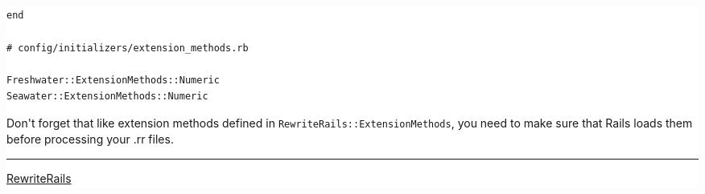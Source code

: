     end
    
    # config/initializers/extension_methods.rb
    
    Freshwater::ExtensionMethods::Numeric
    Seawater::ExtensionMethods::Numeric
    
Don't forget that like extension methods defined in `RewriteRails::ExtensionMethods`, you need to make sure that Rails loads them before processing your .rr files.

---

[RewriteRails](http://github.com/raganwald-deprecated/rewrite_rails/tree/master#readme)